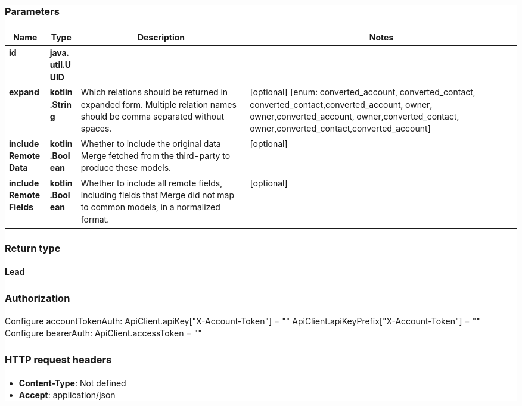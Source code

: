 ### Parameters

Name | Type | Description  | Notes
------------- | ------------- | ------------- | -------------
 **id** | **java.util.UUID**|  |
 **expand** | **kotlin.String**| Which relations should be returned in expanded form. Multiple relation names should be comma separated without spaces. | [optional] [enum: converted_account, converted_contact, converted_contact,converted_account, owner, owner,converted_account, owner,converted_contact, owner,converted_contact,converted_account]
 **includeRemoteData** | **kotlin.Boolean**| Whether to include the original data Merge fetched from the third-party to produce these models. | [optional]
 **includeRemoteFields** | **kotlin.Boolean**| Whether to include all remote fields, including fields that Merge did not map to common models, in a normalized format. | [optional]

### Return type

[**Lead**](Lead.md)

### Authorization


Configure accountTokenAuth:
    ApiClient.apiKey["X-Account-Token"] = ""
    ApiClient.apiKeyPrefix["X-Account-Token"] = ""
Configure bearerAuth:
    ApiClient.accessToken = ""

### HTTP request headers

 - **Content-Type**: Not defined
 - **Accept**: application/json

